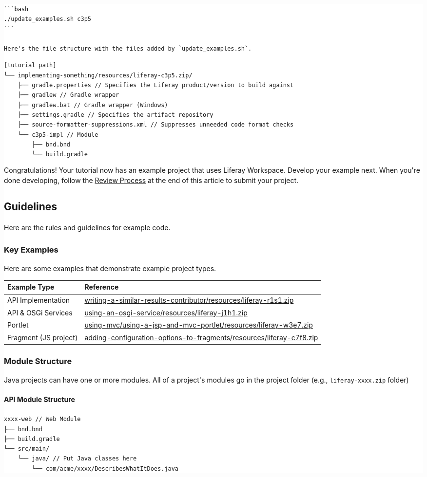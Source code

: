     ```bash
    ./update_examples.sh c3p5
    ```
    
    Here's the file structure with the files added by `update_examples.sh`.
    

```
[tutorial path]
└── implementing-something/resources/liferay-c3p5.zip/
    ├── gradle.properties // Specifies the Liferay product/version to build against
    ├── gradlew // Gradle wrapper
    ├── gradlew.bat // Gradle wrapper (Windows)
    ├── settings.gradle // Specifies the artifact repository
    ├── source-formatter-suppressions.xml // Suppresses unneeded code format checks
    └── c3p5-impl // Module
        ├── bnd.bnd
        └── build.gradle
```

Congratulations! Your tutorial now has an example project that uses Liferay Workspace. Develop your example next. When you're done developing, follow the [Review Process](#review-process) at the end of this article to submit your project.

## Guidelines 

Here are the rules and guidelines for example code.

### Key Examples

Here are some examples that demonstrate example project types.

| Example Type | Reference |
| :----------- | :-------- |
| API Implementation | [writing-a-similar-results-contributor/resources/liferay-r1s1.zip](../docs/dxp/latest/en/using-search/developer-guide/writing-a-similar-results-contributor/resources/liferay-r1s1.zip) |
| API & OSGi Services | [using-an-osgi-service/resources/liferay-j1h1.zip](../docs/dxp/latest/en/liferay-internals/fundamentals/using-an-osgi-service/resources/liferay-j1h1.zip) |
| Portlet | [using-mvc/using-a-jsp-and-mvc-portlet/resources/liferay-w3e7.zip](../docs/dxp/latest/en/developing-applications/developing-a-java-web-application/using-mvc/using-a-jsp-and-mvc-portlet/resources/liferay-w3e7.zip) |
| Fragment (JS project) | [adding-configuration-options-to-fragments/resources/liferay-c7f8.zip](../docs/dxp/latest/en/site-building/developer-guide/developing-page-fragments/adding-configuration-options-to-fragments/resources/liferay-c7f8.zip) |


### Module Structure

Java projects can have one or more modules. All of a project's modules go in the project folder (e.g., `liferay-xxxx.zip` folder)

#### API Module Structure

```
xxxx-web // Web Module
├── bnd.bnd
├── build.gradle
└── src/main/
    └── java/ // Put Java classes here
        └── com/acme/xxxx/DescribesWhatItDoes.java
```
